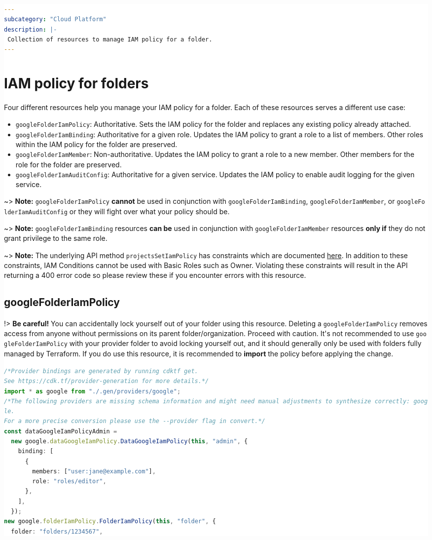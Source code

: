 ```yaml
---
subcategory: "Cloud Platform"
description: |-
 Collection of resources to manage IAM policy for a folder.
---
```


# IAM policy for folders

Four different resources help you manage your IAM policy for a folder. Each of these resources serves a different use case:

* `googleFolderIamPolicy`: Authoritative. Sets the IAM policy for the folder and replaces any existing policy already attached.
* `googleFolderIamBinding`: Authoritative for a given role. Updates the IAM policy to grant a role to a list of members. Other roles within the IAM policy for the folder are preserved.
* `googleFolderIamMember`: Non-authoritative. Updates the IAM policy to grant a role to a new member. Other members for the role for the folder are preserved.
* `googleFolderIamAuditConfig`: Authoritative for a given service. Updates the IAM policy to enable audit logging for the given service.

\~> **Note:** `googleFolderIamPolicy` **cannot** be used in conjunction with `googleFolderIamBinding`, `googleFolderIamMember`, or `googleFolderIamAuditConfig` or they will fight over what your policy should be.

\~> **Note:** `googleFolderIamBinding` resources **can be** used in conjunction with `googleFolderIamMember` resources **only if** they do not grant privilege to the same role.

\~> **Note:** The underlying API method `projectsSetIamPolicy` has constraints which are documented [here](https://cloud.google.com/resource-manager/reference/rest/v1/projects/setIamPolicy). In addition to these constraints,
IAM Conditions cannot be used with Basic Roles such as Owner. Violating these constraints will result in the API returning a 400 error code so please review these if you encounter errors with this resource.

## googleFolderIamPolicy

!> **Be careful!** You can accidentally lock yourself out of your folder
using this resource. Deleting a `googleFolderIamPolicy` removes access
from anyone without permissions on its parent folder/organization. Proceed with caution.
It's not recommended to use `googleFolderIamPolicy` with your provider folder
to avoid locking yourself out, and it should generally only be used with folders
fully managed by Terraform. If you do use this resource, it is recommended to **import** the policy before
applying the change.

```typescript
/*Provider bindings are generated by running cdktf get.
See https://cdk.tf/provider-generation for more details.*/
import * as google from "./.gen/providers/google";
/*The following providers are missing schema information and might need manual adjustments to synthesize correctly: google.
For a more precise conversion please use the --provider flag in convert.*/
const dataGoogleIamPolicyAdmin =
  new google.dataGoogleIamPolicy.DataGoogleIamPolicy(this, "admin", {
    binding: [
      {
        members: ["user:jane@example.com"],
        role: "roles/editor",
      },
    ],
  });
new google.folderIamPolicy.FolderIamPolicy(this, "folder", {
  folder: "folders/1234567",
```